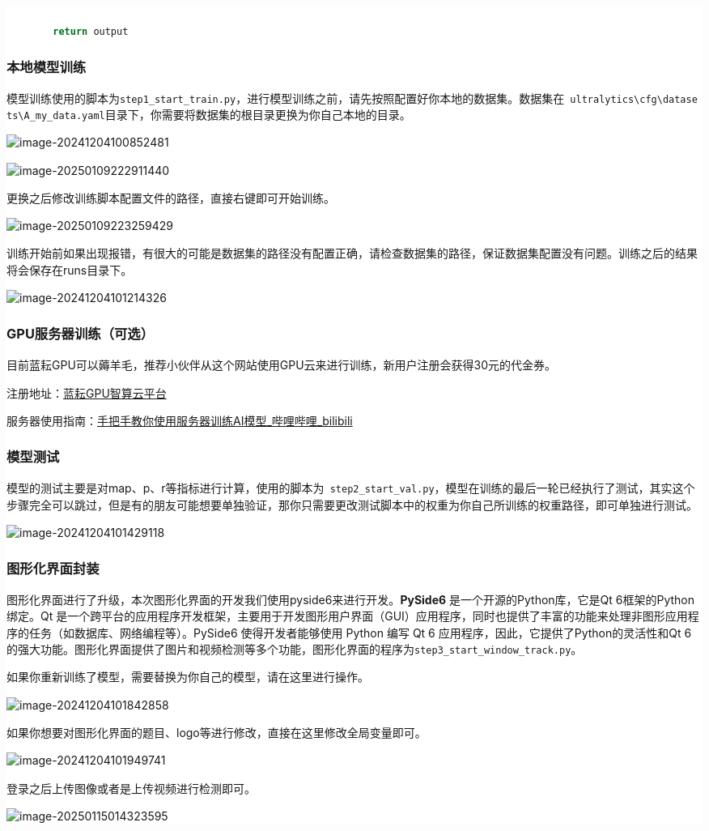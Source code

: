   ```python
  
          return output
  ```

### 本地模型训练

模型训练使用的脚本为` step1_start_train.py `，进行模型训练之前，请先按照配置好你本地的数据集。数据集在` ultralytics\cfg\datasets\A_my_data.yaml`目录下，你需要将数据集的根目录更换为你自己本地的目录。

![image-20241204100852481](https://vehicle4cm.oss-cn-beijing.aliyuncs.com/imgs/image-20241204100852481.png)

![image-20250109222911440](https://vehicle4cm.oss-cn-beijing.aliyuncs.com/imgs/image-20250109222911440.png)

更换之后修改训练脚本配置文件的路径，直接右键即可开始训练。

![image-20250109223259429](https://vehicle4cm.oss-cn-beijing.aliyuncs.com/imgs/image-20250109223259429.png)

训练开始前如果出现报错，有很大的可能是数据集的路径没有配置正确，请检查数据集的路径，保证数据集配置没有问题。训练之后的结果将会保存在runs目录下。

![image-20241204101214326](https://vehicle4cm.oss-cn-beijing.aliyuncs.com/imgs/image-20241204101214326.png)

### GPU服务器训练（可选）

目前蓝耘GPU可以薅羊毛，推荐小伙伴从这个网站使用GPU云来进行训练，新用户注册会获得30元的代金券。

注册地址：[蓝耘GPU智算云平台](https://cloud.lanyun.net/#/registerPage?promoterCode=0118 )

服务器使用指南：[手把手教你使用服务器训练AI模型_哔哩哔哩_bilibili](https://www.bilibili.com/video/BV1TuxLeVED6?vd_source=2f9a4e63109c3db3be5e8078e5111776&spm_id_from=333.788.videopod.sections)

### 模型测试

模型的测试主要是对map、p、r等指标进行计算，使用的脚本为` step2_start_val.py`，模型在训练的最后一轮已经执行了测试，其实这个步骤完全可以跳过，但是有的朋友可能想要单独验证，那你只需要更改测试脚本中的权重为你自己所训练的权重路径，即可单独进行测试。

![image-20241204101429118](https://vehicle4cm.oss-cn-beijing.aliyuncs.com/imgs/image-20241204101429118.png)

### 图形化界面封装

图形化界面进行了升级，本次图形化界面的开发我们使用pyside6来进行开发。**PySide6** 是一个开源的Python库，它是Qt 6框架的Python绑定。Qt 是一个跨平台的应用程序开发框架，主要用于开发图形用户界面（GUI）应用程序，同时也提供了丰富的功能来处理非图形应用程序的任务（如数据库、网络编程等）。PySide6 使得开发者能够使用 Python 编写 Qt 6 应用程序，因此，它提供了Python的灵活性和Qt 6的强大功能。图形化界面提供了图片和视频检测等多个功能，图形化界面的程序为` step3_start_window_track.py `。

如果你重新训练了模型，需要替换为你自己的模型，请在这里进行操作。

![image-20241204101842858](https://vehicle4cm.oss-cn-beijing.aliyuncs.com/imgs/image-20241204101842858.png)

如果你想要对图形化界面的题目、logo等进行修改，直接在这里修改全局变量即可。

![image-20241204101949741](https://vehicle4cm.oss-cn-beijing.aliyuncs.com/imgs/image-20241204101949741.png)

登录之后上传图像或者是上传视频进行检测即可。

![image-20250115014323595](https://vehicle4cm.oss-cn-beijing.aliyuncs.com/imgs/image-20250115014323595.png)
